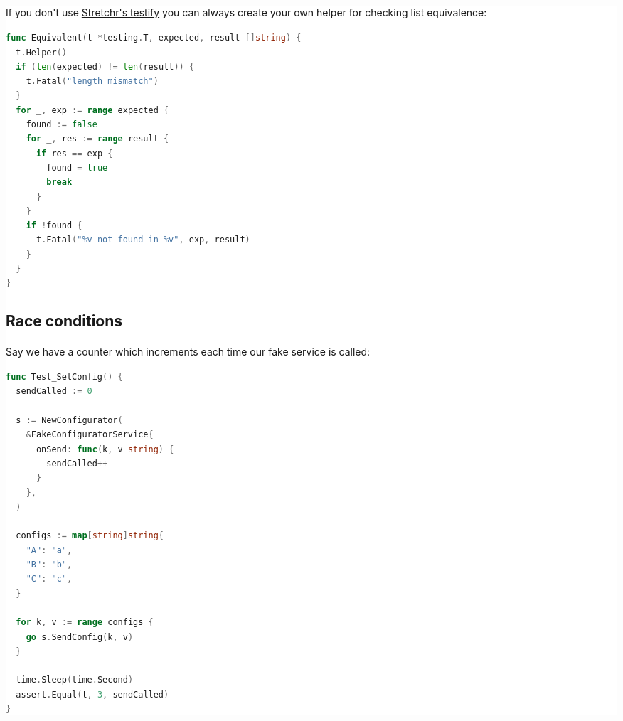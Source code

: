If you don't use [Stretchr's testify](https://github.com/stretchr/testify) you can always create your own helper for checking list equivalence:
```go
func Equivalent(t *testing.T, expected, result []string) {
  t.Helper()
  if (len(expected) != len(result)) {
    t.Fatal("length mismatch")
  }
  for _, exp := range expected {
    found := false
    for _, res := range result {
      if res == exp {
        found = true
        break
      }
    }
    if !found {
      t.Fatal("%v not found in %v", exp, result)
    }
  }
}
```

## Race conditions

Say we have a counter which increments each time our fake service is called:

```go
func Test_SetConfig() {
  sendCalled := 0
  
  s := NewConfigurator(
    &FakeConfiguratorService{
      onSend: func(k, v string) {
        sendCalled++
      }
    },
  )

  configs := map[string]string{
    "A": "a",
    "B": "b",
    "C": "c",
  }

  for k, v := range configs {
    go s.SendConfig(k, v)
  }

  time.Sleep(time.Second)
  assert.Equal(t, 3, sendCalled)
}
```
